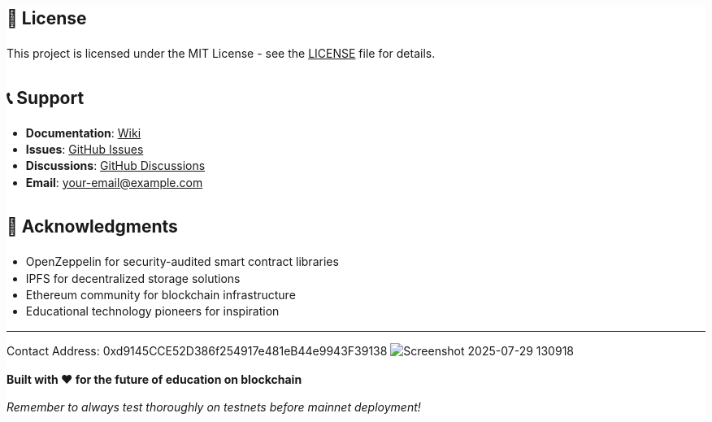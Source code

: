 ## 📄 License

This project is licensed under the MIT License - see the [LICENSE](LICENSE) file for details.

## 📞 Support

- **Documentation**: [Wiki](https://github.com/your-username/smart-assignment-system/wiki)
- **Issues**: [GitHub Issues](https://github.com/your-username/smart-assignment-system/issues)
- **Discussions**: [GitHub Discussions](https://github.com/your-username/smart-assignment-system/discussions)
- **Email**: your-email@example.com

## 🙏 Acknowledgments

- OpenZeppelin for security-audited smart contract libraries
- IPFS for decentralized storage solutions
- Ethereum community for blockchain infrastructure
- Educational technology pioneers for inspiration

---
Contact Address: 0xd9145CCE52D386f254917e481eB44e9943F39138
<img width="1860" height="870" alt="Screenshot 2025-07-29 130918" src="https://github.com/user-attachments/assets/79fe8792-b772-4b3b-a540-d5a0e57d2b58" />



**Built with ❤️ for the future of education on blockchain**

*Remember to always test thoroughly on testnets before mainnet deployment!*
